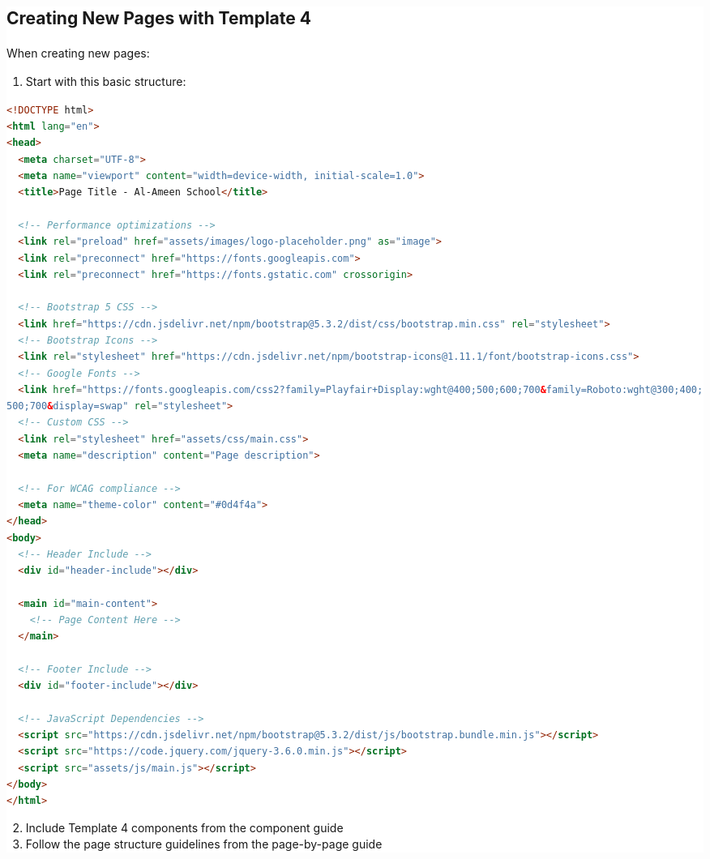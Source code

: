 ## Creating New Pages with Template 4

When creating new pages:

1. Start with this basic structure:

```html
<!DOCTYPE html>
<html lang="en">
<head>
  <meta charset="UTF-8">
  <meta name="viewport" content="width=device-width, initial-scale=1.0">
  <title>Page Title - Al-Ameen School</title>
  
  <!-- Performance optimizations -->
  <link rel="preload" href="assets/images/logo-placeholder.png" as="image">
  <link rel="preconnect" href="https://fonts.googleapis.com">
  <link rel="preconnect" href="https://fonts.gstatic.com" crossorigin>
  
  <!-- Bootstrap 5 CSS -->
  <link href="https://cdn.jsdelivr.net/npm/bootstrap@5.3.2/dist/css/bootstrap.min.css" rel="stylesheet">
  <!-- Bootstrap Icons -->
  <link rel="stylesheet" href="https://cdn.jsdelivr.net/npm/bootstrap-icons@1.11.1/font/bootstrap-icons.css">
  <!-- Google Fonts -->
  <link href="https://fonts.googleapis.com/css2?family=Playfair+Display:wght@400;500;600;700&family=Roboto:wght@300;400;500;700&display=swap" rel="stylesheet">
  <!-- Custom CSS -->
  <link rel="stylesheet" href="assets/css/main.css">
  <meta name="description" content="Page description">
  
  <!-- For WCAG compliance -->
  <meta name="theme-color" content="#0d4f4a">
</head>
<body>
  <!-- Header Include -->
  <div id="header-include"></div>
  
  <main id="main-content">
    <!-- Page Content Here -->
  </main>
  
  <!-- Footer Include -->
  <div id="footer-include"></div>
  
  <!-- JavaScript Dependencies -->
  <script src="https://cdn.jsdelivr.net/npm/bootstrap@5.3.2/dist/js/bootstrap.bundle.min.js"></script>
  <script src="https://code.jquery.com/jquery-3.6.0.min.js"></script>
  <script src="assets/js/main.js"></script>
</body>
</html>
```

2. Include Template 4 components from the component guide
3. Follow the page structure guidelines from the page-by-page guide

